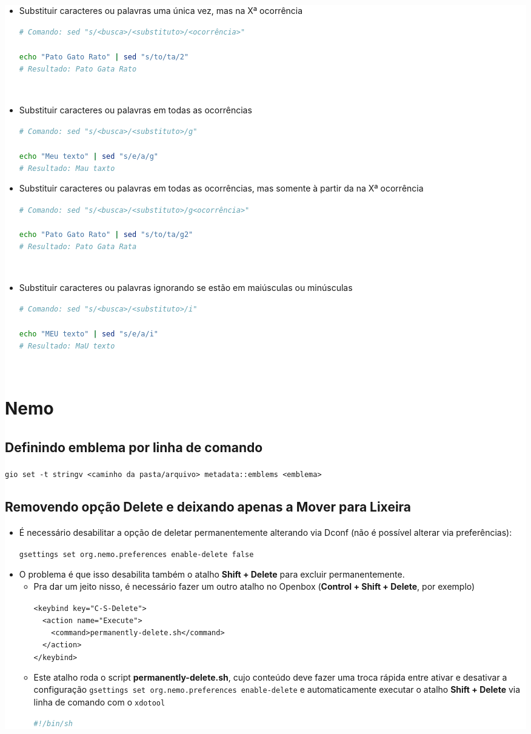 * Substituir caracteres ou palavras uma única vez, mas na Xª ocorrência
  ```bash
  # Comando: sed "s/<busca>/<substituto>/<ocorrência>"

  echo "Pato Gato Rato" | sed "s/to/ta/2"
  # Resultado: Pato Gata Rato
  ```
  <br>

* Substituir caracteres ou palavras em todas as ocorrências
  ```bash
  # Comando: sed "s/<busca>/<substituto>/g"

  echo "Meu texto" | sed "s/e/a/g"
  # Resultado: Mau taxto
  ```

* Substituir caracteres ou palavras em todas as ocorrências, mas somente à partir da na Xª ocorrência
  ```bash
  # Comando: sed "s/<busca>/<substituto>/g<ocorrência>"

  echo "Pato Gato Rato" | sed "s/to/ta/g2"
  # Resultado: Pato Gata Rata
  ```
  <br>

* Substituir caracteres ou palavras ignorando se estão em maiúsculas ou minúsculas
  ```bash
  # Comando: sed "s/<busca>/<substituto>/i"

  echo "MEU texto" | sed "s/e/a/i"
  # Resultado: MaU texto
  ```

<br>

# Nemo
## Definindo emblema por linha de comando
```
gio set -t stringv <caminho da pasta/arquivo> metadata::emblems <emblema>
```

## Removendo opção Delete e deixando apenas a Mover para Lixeira
* É necessário desabilitar a opção de deletar permanentemente alterando via Dconf (não é possível alterar via preferências):
  ```
  gsettings set org.nemo.preferences enable-delete false
  ```
* O problema é que isso desabilita também o atalho **Shift + Delete** para excluir permanentemente.
  * Pra dar um jeito nisso, é necessário fazer um outro atalho no Openbox (**Control + Shift + Delete**, por exemplo)
    ```
    <keybind key="C-S-Delete">
      <action name="Execute">
        <command>permanently-delete.sh</command>
      </action>
    </keybind>
    ```
  * Este atalho roda o script **permanently-delete.sh**, cujo conteúdo deve fazer uma troca rápida entre ativar e desativar a configuração `gsettings set org.nemo.preferences enable-delete` e automaticamente executar o atalho **Shift + Delete** via linha de comando com o `xdotool`
    ```sh
    #!/bin/sh